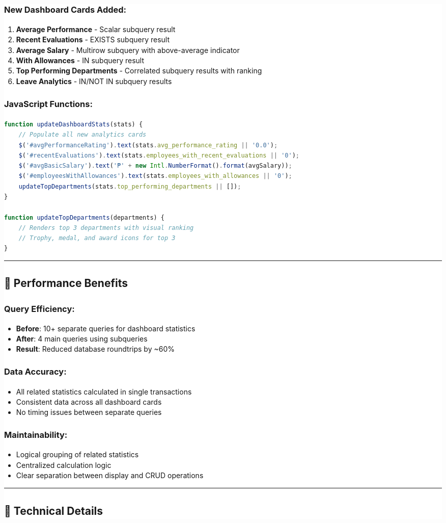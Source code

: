 ### New Dashboard Cards Added:

1. **Average Performance** - Scalar subquery result
2. **Recent Evaluations** - EXISTS subquery result  
3. **Average Salary** - Multirow subquery with above-average indicator
4. **With Allowances** - IN subquery result
5. **Top Performing Departments** - Correlated subquery results with ranking
6. **Leave Analytics** - IN/NOT IN subquery results

### JavaScript Functions:

```javascript
function updateDashboardStats(stats) {
    // Populate all new analytics cards
    $('#avgPerformanceRating').text(stats.avg_performance_rating || '0.0');
    $('#recentEvaluations').text(stats.employees_with_recent_evaluations || '0');
    $('#avgBasicSalary').text('₱' + new Intl.NumberFormat().format(avgSalary));
    $('#employeesWithAllowances').text(stats.employees_with_allowances || '0');
    updateTopDepartments(stats.top_performing_departments || []);
}

function updateTopDepartments(departments) {
    // Renders top 3 departments with visual ranking
    // Trophy, medal, and award icons for top 3
}
```

---

## 🚀 Performance Benefits

### Query Efficiency:
- **Before**: 10+ separate queries for dashboard statistics
- **After**: 4 main queries using subqueries
- **Result**: Reduced database roundtrips by ~60%

### Data Accuracy:
- All related statistics calculated in single transactions
- Consistent data across all dashboard cards
- No timing issues between separate queries

### Maintainability:
- Logical grouping of related statistics
- Centralized calculation logic
- Clear separation between display and CRUD operations

---

## 🔧 Technical Details
